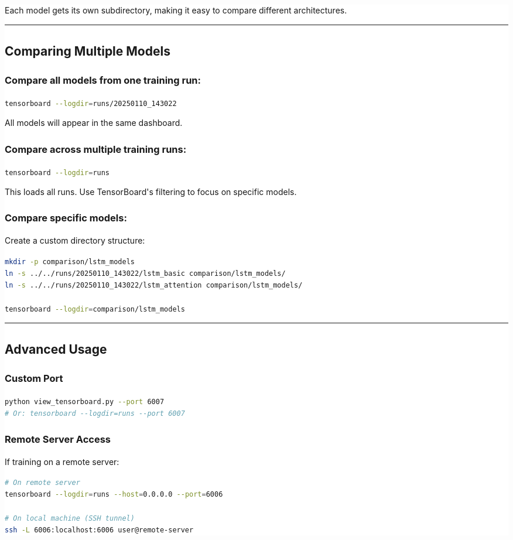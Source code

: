 Each model gets its own subdirectory, making it easy to compare different architectures.

---

## Comparing Multiple Models

### Compare all models from one training run:

```bash
tensorboard --logdir=runs/20250110_143022
```

All models will appear in the same dashboard.

### Compare across multiple training runs:

```bash
tensorboard --logdir=runs
```

This loads all runs. Use TensorBoard's filtering to focus on specific models.

### Compare specific models:

Create a custom directory structure:
```bash
mkdir -p comparison/lstm_models
ln -s ../../runs/20250110_143022/lstm_basic comparison/lstm_models/
ln -s ../../runs/20250110_143022/lstm_attention comparison/lstm_models/

tensorboard --logdir=comparison/lstm_models
```

---

## Advanced Usage

### Custom Port

```bash
python view_tensorboard.py --port 6007
# Or: tensorboard --logdir=runs --port 6007
```

### Remote Server Access

If training on a remote server:

```bash
# On remote server
tensorboard --logdir=runs --host=0.0.0.0 --port=6006

# On local machine (SSH tunnel)
ssh -L 6006:localhost:6006 user@remote-server
```
